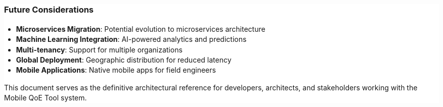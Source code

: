 ### Future Considerations

- **Microservices Migration**: Potential evolution to microservices architecture
- **Machine Learning Integration**: AI-powered analytics and predictions
- **Multi-tenancy**: Support for multiple organizations
- **Global Deployment**: Geographic distribution for reduced latency
- **Mobile Applications**: Native mobile apps for field engineers

This document serves as the definitive architectural reference for developers, architects, and stakeholders working with the Mobile QoE Tool system.
